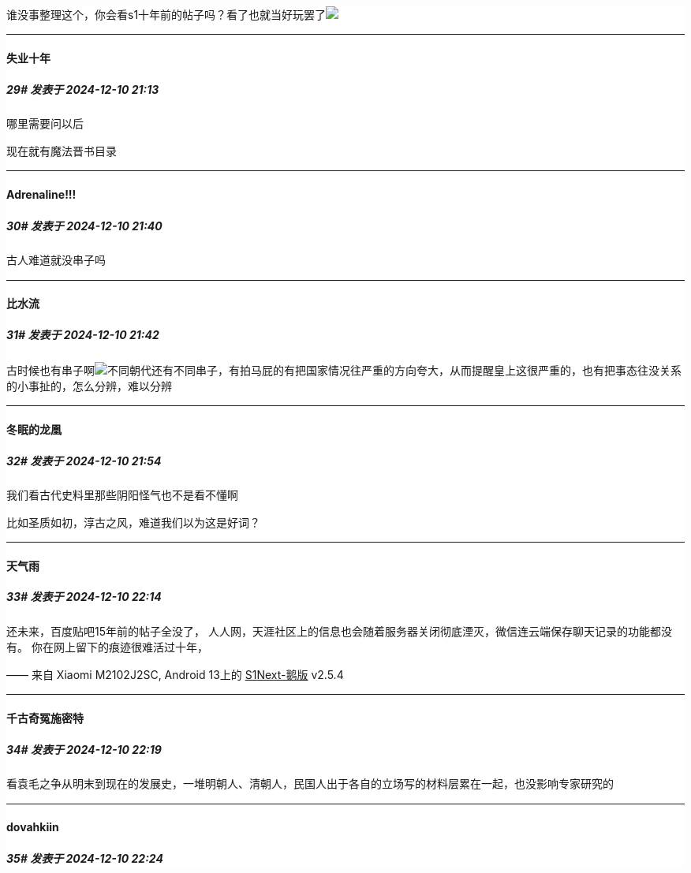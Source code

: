 谁没事整理这个，你会看s1十年前的帖子吗？看了也就当好玩罢了<img src="https://static.saraba1st.com/image/smiley/face2017/044.png" referrerpolicy="no-referrer">

*****

####  失业十年  
##### 29#       发表于 2024-12-10 21:13

哪里需要问以后

现在就有魔法晋书目录

*****

####  Adrenaline!!!  
##### 30#       发表于 2024-12-10 21:40

古人难道就没串子吗

*****

####  比水流  
##### 31#       发表于 2024-12-10 21:42

古时候也有串子啊<img src="https://static.saraba1st.com/image/smiley/face2017/015.png" referrerpolicy="no-referrer">不同朝代还有不同串子，有拍马屁的有把国家情况往严重的方向夸大，从而提醒皇上这很严重的，也有把事态往没关系的小事扯的，怎么分辨，难以分辨

*****

####  冬眠的龙凰  
##### 32#       发表于 2024-12-10 21:54

我们看古代史料里那些阴阳怪气也不是看不懂啊

比如圣质如初，淳古之风，难道我们以为这是好词？

*****

####  天气雨  
##### 33#       发表于 2024-12-10 22:14

还未来，百度贴吧15年前的帖子全没了，
人人网，天涯社区上的信息也会随着服务器关闭彻底湮灭，微信连云端保存聊天记录的功能都没有。
你在网上留下的痕迹很难活过十年，

—— 来自 Xiaomi M2102J2SC, Android 13上的 [S1Next-鹅版](https://github.com/ykrank/S1-Next/releases) v2.5.4

*****

####  千古奇冤施密特  
##### 34#       发表于 2024-12-10 22:19

看袁毛之争从明末到现在的发展史，一堆明朝人、清朝人，民国人出于各自的立场写的材料层累在一起，也没影响专家研究的

*****

####  dovahkiin  
##### 35#       发表于 2024-12-10 22:24
